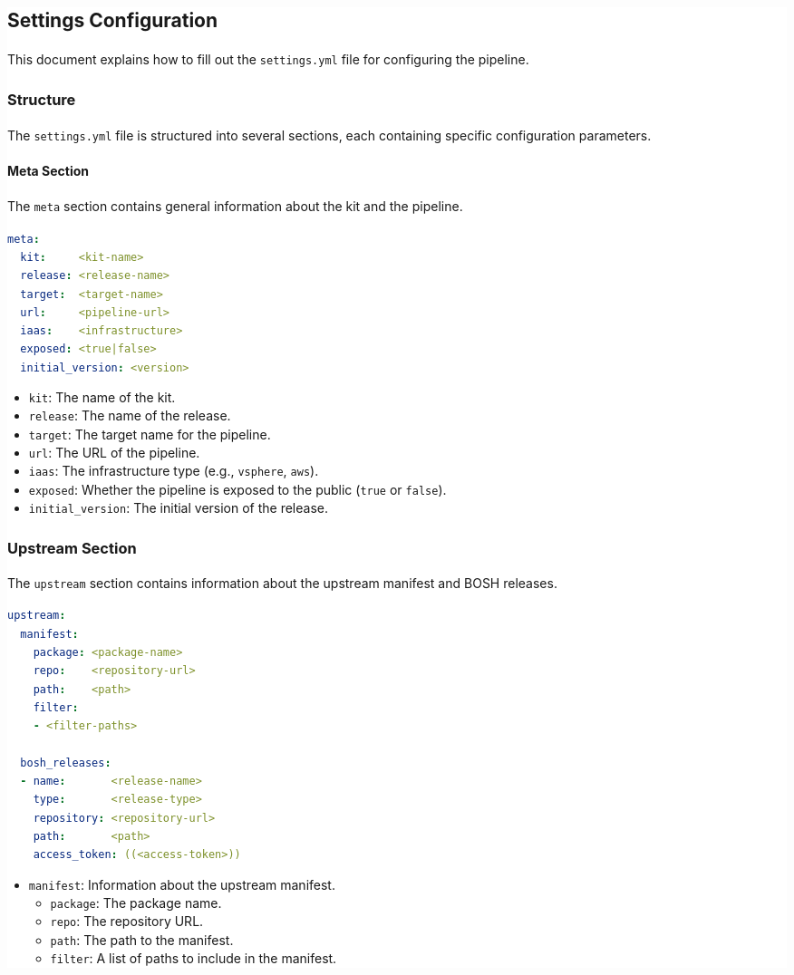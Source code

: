 ## Settings Configuration

This document explains how to fill out the `settings.yml` file for configuring the pipeline.

### Structure

The `settings.yml` file is structured into several sections, each containing specific configuration parameters.

#### Meta Section

The `meta` section contains general information about the kit and the pipeline.

```yaml
meta:
  kit:     <kit-name>
  release: <release-name>
  target:  <target-name>
  url:     <pipeline-url>
  iaas:    <infrastructure>
  exposed: <true|false>
  initial_version: <version>
```

- `kit`: The name of the kit.
- `release`: The name of the release.
- `target`: The target name for the pipeline.
- `url`: The URL of the pipeline.
- `iaas`: The infrastructure type (e.g., `vsphere`, `aws`).
- `exposed`: Whether the pipeline is exposed to the public (`true` or `false`).
- `initial_version`: The initial version of the release.

### Upstream Section

The `upstream` section contains information about the upstream manifest and BOSH releases.

```yaml
upstream:
  manifest:
    package: <package-name>
    repo:    <repository-url>
    path:    <path>
    filter:
    - <filter-paths>

  bosh_releases:
  - name:       <release-name>
    type:       <release-type>
    repository: <repository-url>
    path:       <path>
    access_token: ((<access-token>))
```

- `manifest`: Information about the upstream manifest.
  - `package`: The package name.
  - `repo`: The repository URL.
  - `path`: The path to the manifest.
  - `filter`: A list of paths to include in the manifest.
